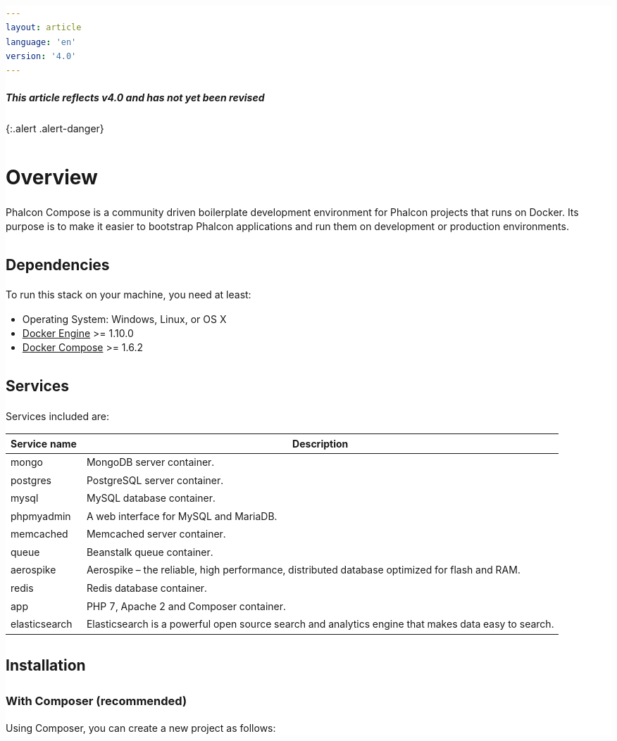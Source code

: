 ```yaml
---
layout: article
language: 'en'
version: '4.0'
---
```

##### This article reflects v4.0 and has not yet been revised
{:.alert .alert-danger}

<a name='overview'></a>
# Overview
Phalcon Compose is a community driven boilerplate development environment for Phalcon projects that runs on Docker. Its purpose is to make it easier to bootstrap Phalcon applications and run them on development or production environments.

<a name='dependencies'></a>
## Dependencies
To run this stack on your machine, you need at least:
* Operating System: Windows, Linux, or OS X
* [Docker Engine](https://docs.docker.com/installation/) >= 1.10.0
* [Docker Compose](https://docs.docker.com/compose/install/) >= 1.6.2

<a name='services'></a>
## Services
Services included are:

| Service name  | Description                                                                                        |
|---------------|----------------------------------------------------------------------------------------------------|
| mongo         | MongoDB server container.                                                                          |
| postgres      | PostgreSQL server container.                                                                       |
| mysql         | MySQL database container.                                                                          |
| phpmyadmin    | A web interface for MySQL and MariaDB.                                                             |
| memcached     | Memcached server container.                                                                        |
| queue         | Beanstalk queue container.                                                                         |
| aerospike     | Aerospike – the reliable, high performance, distributed database optimized for flash and RAM.      |
| redis         | Redis database container.                                                                          |
| app           | PHP 7, Apache 2 and Composer container.                                                            |
| elasticsearch | Elasticsearch is a powerful open source search and analytics engine that makes data easy to search.|

<a name='installation'></a>
## Installation
<a name='installation-composer'></a>
### With Composer (recommended)
Using Composer, you can create a new project as follows:
